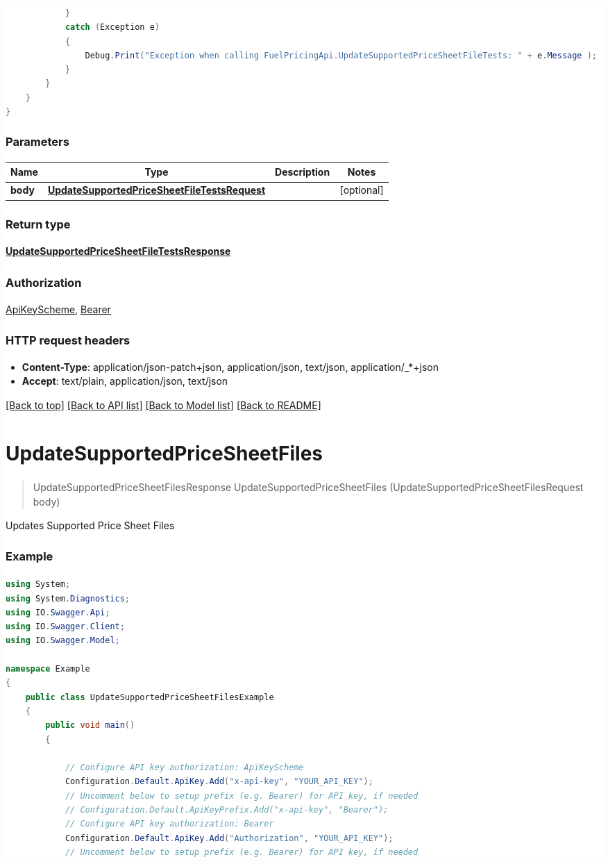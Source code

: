 ```csharp
            }
            catch (Exception e)
            {
                Debug.Print("Exception when calling FuelPricingApi.UpdateSupportedPriceSheetFileTests: " + e.Message );
            }
        }
    }
}
```

### Parameters

Name | Type | Description  | Notes
------------- | ------------- | ------------- | -------------
 **body** | [**UpdateSupportedPriceSheetFileTestsRequest**](UpdateSupportedPriceSheetFileTestsRequest.md)|  | [optional] 

### Return type

[**UpdateSupportedPriceSheetFileTestsResponse**](UpdateSupportedPriceSheetFileTestsResponse.md)

### Authorization

[ApiKeyScheme](../README.md#ApiKeyScheme), [Bearer](../README.md#Bearer)

### HTTP request headers

 - **Content-Type**: application/json-patch+json, application/json, text/json, application/_*+json
 - **Accept**: text/plain, application/json, text/json

[[Back to top]](#) [[Back to API list]](../README.md#documentation-for-api-endpoints) [[Back to Model list]](../README.md#documentation-for-models) [[Back to README]](../README.md)

<a name="updatesupportedpricesheetfiles"></a>
# **UpdateSupportedPriceSheetFiles**
> UpdateSupportedPriceSheetFilesResponse UpdateSupportedPriceSheetFiles (UpdateSupportedPriceSheetFilesRequest body)

Updates Supported Price Sheet Files

### Example
```csharp
using System;
using System.Diagnostics;
using IO.Swagger.Api;
using IO.Swagger.Client;
using IO.Swagger.Model;

namespace Example
{
    public class UpdateSupportedPriceSheetFilesExample
    {
        public void main()
        {
            
            // Configure API key authorization: ApiKeyScheme
            Configuration.Default.ApiKey.Add("x-api-key", "YOUR_API_KEY");
            // Uncomment below to setup prefix (e.g. Bearer) for API key, if needed
            // Configuration.Default.ApiKeyPrefix.Add("x-api-key", "Bearer");
            // Configure API key authorization: Bearer
            Configuration.Default.ApiKey.Add("Authorization", "YOUR_API_KEY");
            // Uncomment below to setup prefix (e.g. Bearer) for API key, if needed
```